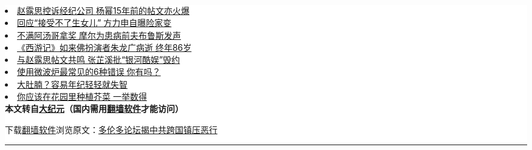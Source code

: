 <li><a href="https://github.com/1992513/djy/blob/master/gb/25/8/5/n14567962.md#1">赵露思控诉经纪公司 杨幂15年前的帖文亦火爆</a></li>
<li><a href="https://github.com/1992513/djy/blob/master/gb/25/8/4/n14567194.md#1">回应“接受不了生女儿” 方力申自曝险家变</a></li>
<li><a href="https://github.com/1992513/djy/blob/master/gb/25/8/5/n14567985.md#1">不满阿汤哥拿奖 摩尔为患病前夫布鲁斯发声</a></li>
<li><a href="https://github.com/1992513/djy/blob/master/gb/25/8/4/n14567094.md#1">《西游记》如来佛扮演者朱龙广病逝 终年86岁</a></li>
<li><a href="https://github.com/1992513/djy/blob/master/gb/25/8/6/n14568803.md#1">与赵露思帖文共鸣 张芷溪批“银河酷娱”毁约</a></li>
<li><a href="https://github.com/1992513/djy/blob/master/gb/25/8/6/n14568293.md#1">使用微波炉最常见的6种错误 你有吗？</a></li>
<li><a href="https://github.com/1992513/djy/blob/master/gb/25/8/5/n14567755.md#1">大肚腩？容易年纪轻轻就失智</a></li>
<li><a href="https://github.com/1992513/djy/blob/master/gb/25/8/7/n14569125.md#1">你应该在花园里种植芥菜 一举数得</a></li>
<strong>本文转自<a href="https://www.epochtimes.com">大纪元</a>（国内需用<a href="https://github.com/1992513/www/blob/master/README.md#8">翻墙软件</a>才能访问）</strong><p>下载<a href="https://github.com/1992513/www/blob/master/README.md#8">翻墙软件</a>浏览原文：<a href="https://www.epochtimes.com/gb/25/8/7/n14569585.htm">多伦多论坛揭中共跨国镇压恶行</a></p><hr>